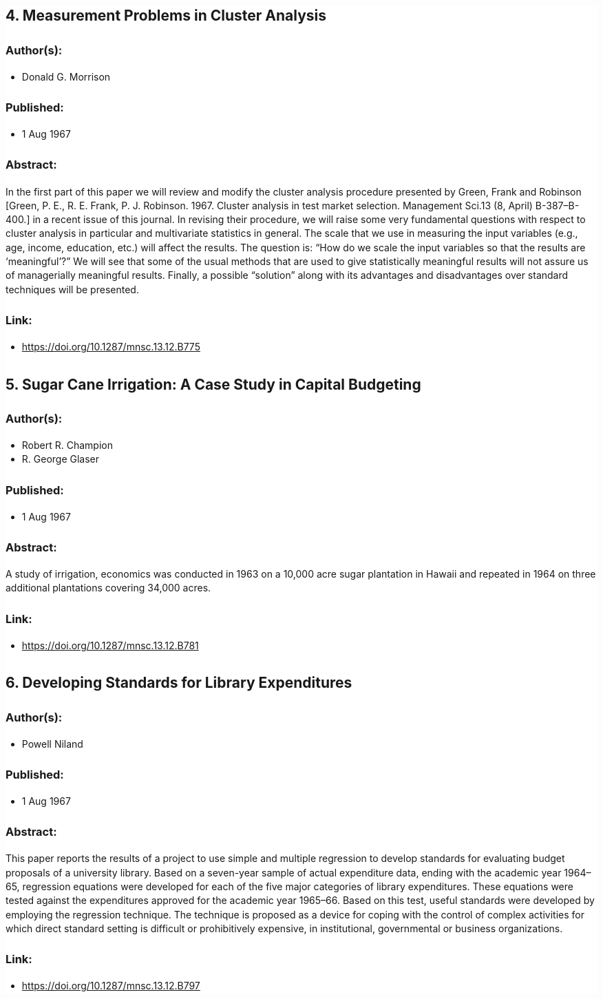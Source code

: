 
## 4. Measurement Problems in Cluster Analysis
### Author(s):
- Donald G. Morrison
### Published:
- 1 Aug 1967
### Abstract:
In the first part of this paper we will review and modify the cluster analysis procedure presented by Green, Frank and Robinson [Green, P. E., R. E. Frank, P. J. Robinson. 1967. Cluster analysis in test market selection. Management Sci.13 (8, April) B-387–B-400.] in a recent issue of this journal. In revising their procedure, we will raise some very fundamental questions with respect to cluster analysis in particular and multivariate statistics in general. The scale that we use in measuring the input variables (e.g., age, income, education, etc.) will affect the results. The question is: “How do we scale the input variables so that the results are ‘meaningful’?” We will see that some of the usual methods that are used to give statistically meaningful results will not assure us of managerially meaningful results. Finally, a possible “solution” along with its advantages and disadvantages over standard techniques will be presented.
### Link:
- https://doi.org/10.1287/mnsc.13.12.B775

## 5. Sugar Cane Irrigation: A Case Study in Capital Budgeting
### Author(s):
- Robert R. Champion
- R. George Glaser
### Published:
- 1 Aug 1967
### Abstract:
A study of irrigation, economics was conducted in 1963 on a 10,000 acre sugar plantation in Hawaii and repeated in 1964 on three additional plantations covering 34,000 acres.
### Link:
- https://doi.org/10.1287/mnsc.13.12.B781

## 6. Developing Standards for Library Expenditures
### Author(s):
- Powell Niland
### Published:
- 1 Aug 1967
### Abstract:
This paper reports the results of a project to use simple and multiple regression to develop standards for evaluating budget proposals of a university library. Based on a seven-year sample of actual expenditure data, ending with the academic year 1964–65, regression equations were developed for each of the five major categories of library expenditures. These equations were tested against the expenditures approved for the academic year 1965–66. Based on this test, useful standards were developed by employing the regression technique. The technique is proposed as a device for coping with the control of complex activities for which direct standard setting is difficult or prohibitively expensive, in institutional, governmental or business organizations.
### Link:
- https://doi.org/10.1287/mnsc.13.12.B797
